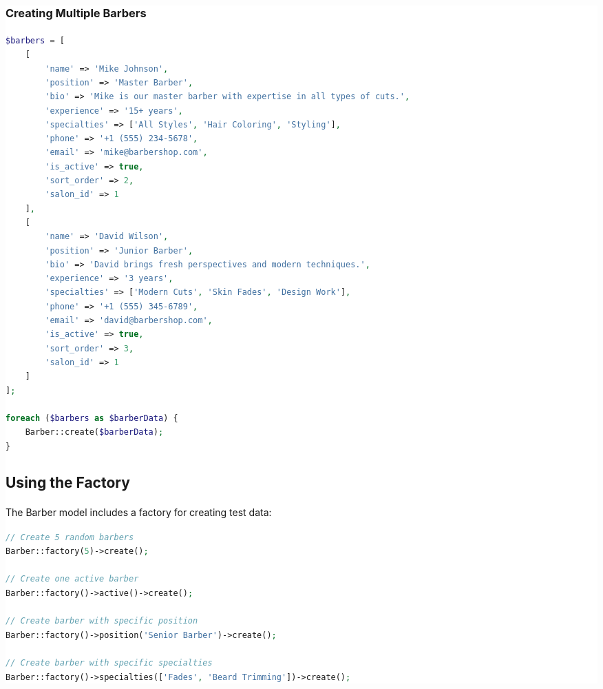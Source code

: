 ### Creating Multiple Barbers

```php
$barbers = [
    [
        'name' => 'Mike Johnson',
        'position' => 'Master Barber',
        'bio' => 'Mike is our master barber with expertise in all types of cuts.',
        'experience' => '15+ years',
        'specialties' => ['All Styles', 'Hair Coloring', 'Styling'],
        'phone' => '+1 (555) 234-5678',
        'email' => 'mike@barbershop.com',
        'is_active' => true,
        'sort_order' => 2,
        'salon_id' => 1
    ],
    [
        'name' => 'David Wilson',
        'position' => 'Junior Barber',
        'bio' => 'David brings fresh perspectives and modern techniques.',
        'experience' => '3 years',
        'specialties' => ['Modern Cuts', 'Skin Fades', 'Design Work'],
        'phone' => '+1 (555) 345-6789',
        'email' => 'david@barbershop.com',
        'is_active' => true,
        'sort_order' => 3,
        'salon_id' => 1
    ]
];

foreach ($barbers as $barberData) {
    Barber::create($barberData);
}
```

## Using the Factory

The Barber model includes a factory for creating test data:

```php
// Create 5 random barbers
Barber::factory(5)->create();

// Create one active barber
Barber::factory()->active()->create();

// Create barber with specific position
Barber::factory()->position('Senior Barber')->create();

// Create barber with specific specialties
Barber::factory()->specialties(['Fades', 'Beard Trimming'])->create();
```
